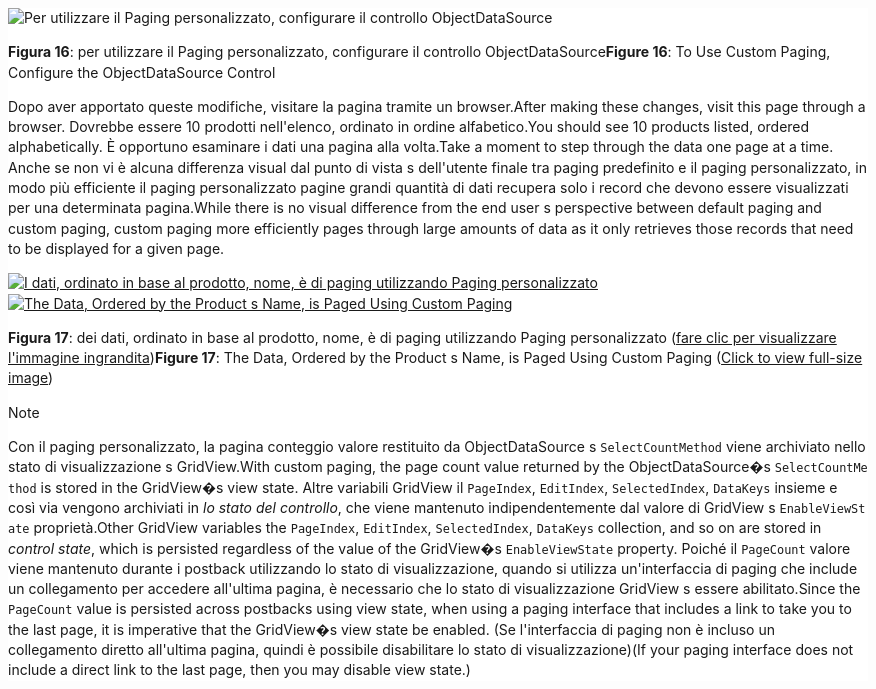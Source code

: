 
![Per utilizzare il Paging personalizzato, configurare il controllo ObjectDataSource](efficiently-paging-through-large-amounts-of-data-cs/_static/image18.png)

<span data-ttu-id="81cde-298">**Figura 16**: per utilizzare il Paging personalizzato, configurare il controllo ObjectDataSource</span><span class="sxs-lookup"><span data-stu-id="81cde-298">**Figure 16**: To Use Custom Paging, Configure the ObjectDataSource Control</span></span>


<span data-ttu-id="81cde-299">Dopo aver apportato queste modifiche, visitare la pagina tramite un browser.</span><span class="sxs-lookup"><span data-stu-id="81cde-299">After making these changes, visit this page through a browser.</span></span> <span data-ttu-id="81cde-300">Dovrebbe essere 10 prodotti nell'elenco, ordinato in ordine alfabetico.</span><span class="sxs-lookup"><span data-stu-id="81cde-300">You should see 10 products listed, ordered alphabetically.</span></span> <span data-ttu-id="81cde-301">È opportuno esaminare i dati una pagina alla volta.</span><span class="sxs-lookup"><span data-stu-id="81cde-301">Take a moment to step through the data one page at a time.</span></span> <span data-ttu-id="81cde-302">Anche se non vi è alcuna differenza visual dal punto di vista s dell'utente finale tra paging predefinito e il paging personalizzato, in modo più efficiente il paging personalizzato pagine grandi quantità di dati recupera solo i record che devono essere visualizzati per una determinata pagina.</span><span class="sxs-lookup"><span data-stu-id="81cde-302">While there is no visual difference from the end user s perspective between default paging and custom paging, custom paging more efficiently pages through large amounts of data as it only retrieves those records that need to be displayed for a given page.</span></span>


<span data-ttu-id="81cde-303">[![I dati, ordinato in base al prodotto, nome, è di paging utilizzando Paging personalizzato](efficiently-paging-through-large-amounts-of-data-cs/_static/image20.png)](efficiently-paging-through-large-amounts-of-data-cs/_static/image19.png)</span><span class="sxs-lookup"><span data-stu-id="81cde-303">[![The Data, Ordered by the Product s Name, is Paged Using Custom Paging](efficiently-paging-through-large-amounts-of-data-cs/_static/image20.png)](efficiently-paging-through-large-amounts-of-data-cs/_static/image19.png)</span></span>

<span data-ttu-id="81cde-304">**Figura 17**: dei dati, ordinato in base al prodotto, nome, è di paging utilizzando Paging personalizzato ([fare clic per visualizzare l'immagine ingrandita](efficiently-paging-through-large-amounts-of-data-cs/_static/image21.png))</span><span class="sxs-lookup"><span data-stu-id="81cde-304">**Figure 17**: The Data, Ordered by the Product s Name, is Paged Using Custom Paging ([Click to view full-size image](efficiently-paging-through-large-amounts-of-data-cs/_static/image21.png))</span></span>


> [!NOTE]
> <span data-ttu-id="81cde-305">Con il paging personalizzato, la pagina conteggio valore restituito da ObjectDataSource s `SelectCountMethod` viene archiviato nello stato di visualizzazione s GridView.</span><span class="sxs-lookup"><span data-stu-id="81cde-305">With custom paging, the page count value returned by the ObjectDataSource�s `SelectCountMethod` is stored in the GridView�s view state.</span></span> <span data-ttu-id="81cde-306">Altre variabili GridView il `PageIndex`, `EditIndex`, `SelectedIndex`, `DataKeys` insieme e così via vengono archiviati in *lo stato del controllo*, che viene mantenuto indipendentemente dal valore di GridView s `EnableViewState` proprietà.</span><span class="sxs-lookup"><span data-stu-id="81cde-306">Other GridView variables the `PageIndex`, `EditIndex`, `SelectedIndex`, `DataKeys` collection, and so on are stored in *control state*, which is persisted regardless of the value of the GridView�s `EnableViewState` property.</span></span> <span data-ttu-id="81cde-307">Poiché il `PageCount` valore viene mantenuto durante i postback utilizzando lo stato di visualizzazione, quando si utilizza un'interfaccia di paging che include un collegamento per accedere all'ultima pagina, è necessario che lo stato di visualizzazione GridView s essere abilitato.</span><span class="sxs-lookup"><span data-stu-id="81cde-307">Since the `PageCount` value is persisted across postbacks using view state, when using a paging interface that includes a link to take you to the last page, it is imperative that the GridView�s view state be enabled.</span></span> <span data-ttu-id="81cde-308">(Se l'interfaccia di paging non è incluso un collegamento diretto all'ultima pagina, quindi è possibile disabilitare lo stato di visualizzazione)</span><span class="sxs-lookup"><span data-stu-id="81cde-308">(If your paging interface does not include a direct link to the last page, then you may disable view state.)</span></span>
